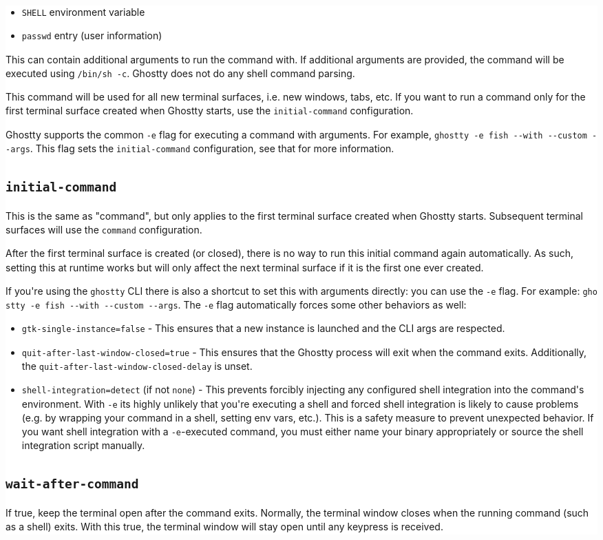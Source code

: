 - `SHELL` environment variable

- `passwd` entry (user information)

This can contain additional arguments to run the command with. If additional
arguments are provided, the command will be executed using `/bin/sh -c`.
Ghostty does not do any shell command parsing.

This command will be used for all new terminal surfaces, i.e. new windows,
tabs, etc. If you want to run a command only for the first terminal surface
created when Ghostty starts, use the `initial-command` configuration.

Ghostty supports the common `-e` flag for executing a command with
arguments. For example, `ghostty -e fish --with --custom --args`.
This flag sets the `initial-command` configuration, see that for more
information.

## `initial-command`

This is the same as "command", but only applies to the first terminal
surface created when Ghostty starts. Subsequent terminal surfaces will use
the `command` configuration.

After the first terminal surface is created (or closed), there is no
way to run this initial command again automatically. As such, setting
this at runtime works but will only affect the next terminal surface
if it is the first one ever created.

If you're using the `ghostty` CLI there is also a shortcut to set this
with arguments directly: you can use the `-e` flag. For example: `ghostty -e
fish --with --custom --args`. The `-e` flag automatically forces some
other behaviors as well:

- `gtk-single-instance=false` - This ensures that a new instance is
  launched and the CLI args are respected.

- `quit-after-last-window-closed=true` - This ensures that the Ghostty
  process will exit when the command exits. Additionally, the
  `quit-after-last-window-closed-delay` is unset.

- `shell-integration=detect` (if not `none`) - This prevents forcibly
  injecting any configured shell integration into the command's
  environment. With `-e` its highly unlikely that you're executing a
  shell and forced shell integration is likely to cause problems
  (e.g. by wrapping your command in a shell, setting env vars, etc.).
  This is a safety measure to prevent unexpected behavior. If you want
  shell integration with a `-e`-executed command, you must either
  name your binary appropriately or source the shell integration script
  manually.

## `wait-after-command`

If true, keep the terminal open after the command exits. Normally, the
terminal window closes when the running command (such as a shell) exits.
With this true, the terminal window will stay open until any keypress is
received.
